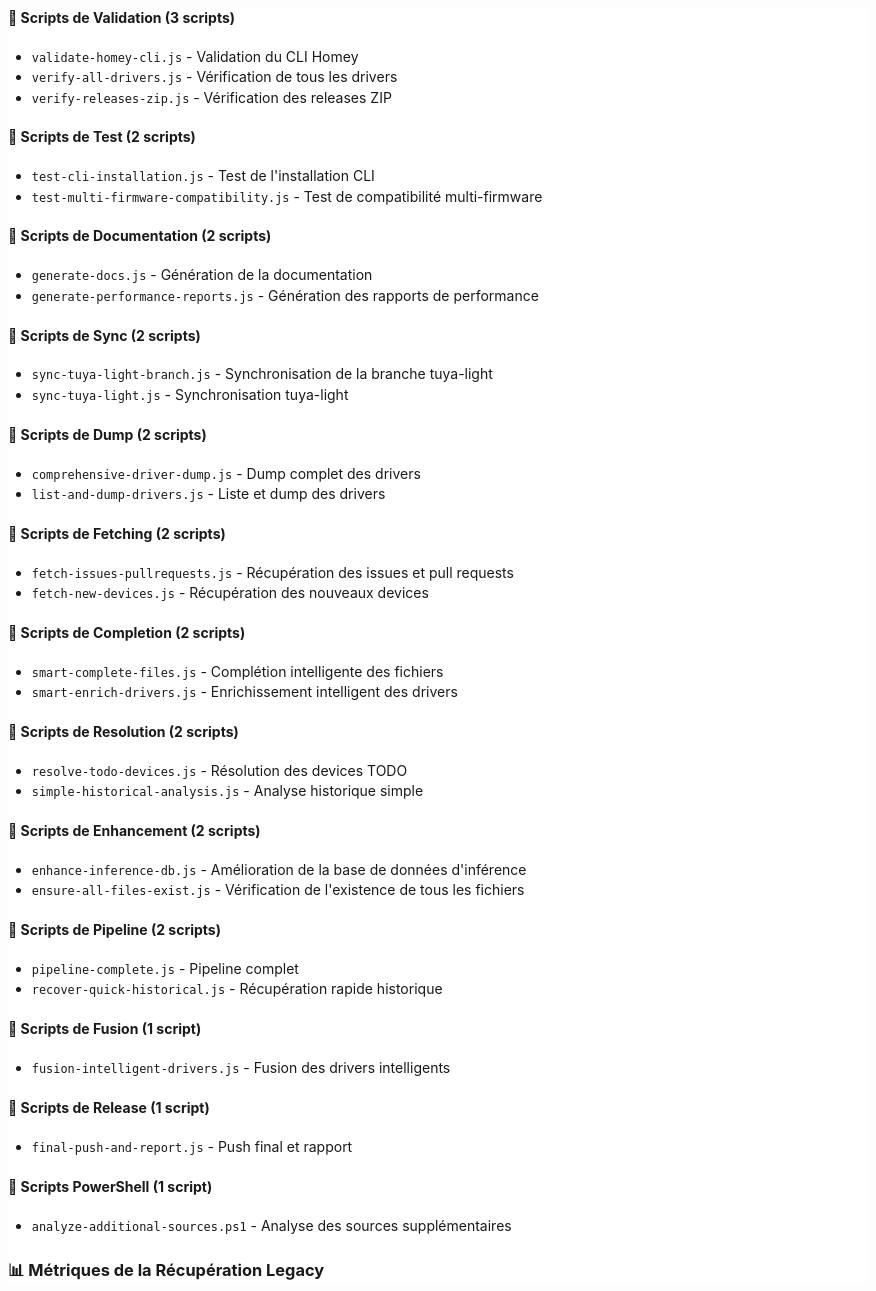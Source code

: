 #### 🔧 **Scripts de Validation (3 scripts)**
- `validate-homey-cli.js` - Validation du CLI Homey
- `verify-all-drivers.js` - Vérification de tous les drivers
- `verify-releases-zip.js` - Vérification des releases ZIP

#### 🔧 **Scripts de Test (2 scripts)**
- `test-cli-installation.js` - Test de l'installation CLI
- `test-multi-firmware-compatibility.js` - Test de compatibilité multi-firmware

#### 🔧 **Scripts de Documentation (2 scripts)**
- `generate-docs.js` - Génération de la documentation
- `generate-performance-reports.js` - Génération des rapports de performance

#### 🔧 **Scripts de Sync (2 scripts)**
- `sync-tuya-light-branch.js` - Synchronisation de la branche tuya-light
- `sync-tuya-light.js` - Synchronisation tuya-light

#### 🔧 **Scripts de Dump (2 scripts)**
- `comprehensive-driver-dump.js` - Dump complet des drivers
- `list-and-dump-drivers.js` - Liste et dump des drivers

#### 🔧 **Scripts de Fetching (2 scripts)**
- `fetch-issues-pullrequests.js` - Récupération des issues et pull requests
- `fetch-new-devices.js` - Récupération des nouveaux devices

#### 🔧 **Scripts de Completion (2 scripts)**
- `smart-complete-files.js` - Complétion intelligente des fichiers
- `smart-enrich-drivers.js` - Enrichissement intelligent des drivers

#### 🔧 **Scripts de Resolution (2 scripts)**
- `resolve-todo-devices.js` - Résolution des devices TODO
- `simple-historical-analysis.js` - Analyse historique simple

#### 🔧 **Scripts de Enhancement (2 scripts)**
- `enhance-inference-db.js` - Amélioration de la base de données d'inférence
- `ensure-all-files-exist.js` - Vérification de l'existence de tous les fichiers

#### 🔧 **Scripts de Pipeline (2 scripts)**
- `pipeline-complete.js` - Pipeline complet
- `recover-quick-historical.js` - Récupération rapide historique

#### 🔧 **Scripts de Fusion (1 script)**
- `fusion-intelligent-drivers.js` - Fusion des drivers intelligents

#### 🔧 **Scripts de Release (1 script)**
- `final-push-and-report.js` - Push final et rapport

#### 🔧 **Scripts PowerShell (1 script)**
- `analyze-additional-sources.ps1` - Analyse des sources supplémentaires

### 📊 **Métriques de la Récupération Legacy**
